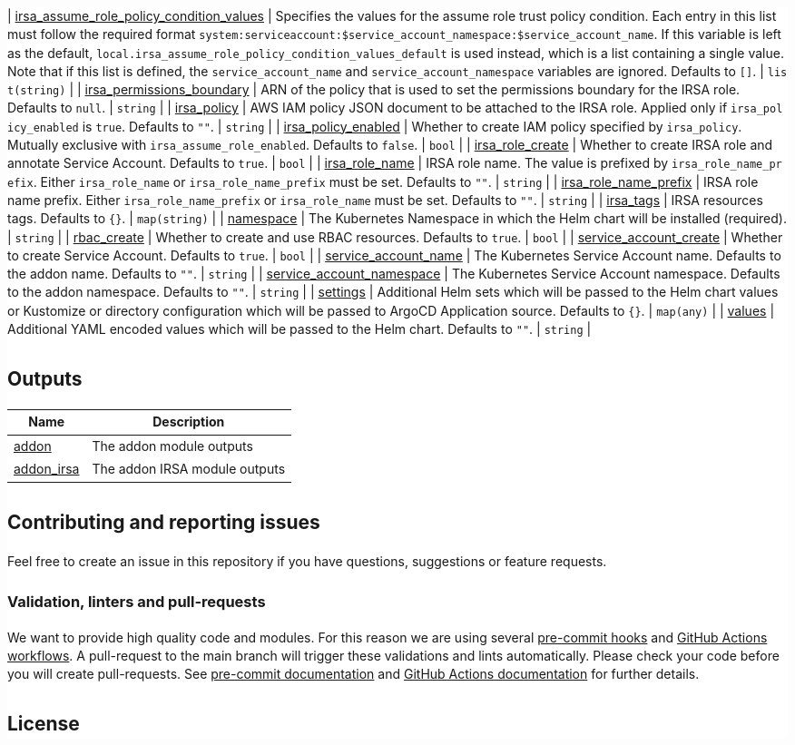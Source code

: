 | <a name="input_irsa_assume_role_policy_condition_values"></a> [irsa\_assume\_role\_policy\_condition\_values](#input\_irsa\_assume\_role\_policy\_condition\_values) | Specifies the values for the assume role trust policy condition. Each entry in this list must follow the required format `system:serviceaccount:$service_account_namespace:$service_account_name`. If this variable is left as the default, `local.irsa_assume_role_policy_condition_values_default` is used instead, which is a list containing a single value. Note that if this list is defined, the `service_account_name` and `service_account_namespace` variables are ignored. Defaults to `[]`. | `list(string)` |
| <a name="input_irsa_permissions_boundary"></a> [irsa\_permissions\_boundary](#input\_irsa\_permissions\_boundary) | ARN of the policy that is used to set the permissions boundary for the IRSA role. Defaults to `null`. | `string` |
| <a name="input_irsa_policy"></a> [irsa\_policy](#input\_irsa\_policy) | AWS IAM policy JSON document to be attached to the IRSA role. Applied only if `irsa_policy_enabled` is `true`. Defaults to `""`. | `string` |
| <a name="input_irsa_policy_enabled"></a> [irsa\_policy\_enabled](#input\_irsa\_policy\_enabled) | Whether to create IAM policy specified by `irsa_policy`. Mutually exclusive with `irsa_assume_role_enabled`. Defaults to `false`. | `bool` |
| <a name="input_irsa_role_create"></a> [irsa\_role\_create](#input\_irsa\_role\_create) | Whether to create IRSA role and annotate Service Account. Defaults to `true`. | `bool` |
| <a name="input_irsa_role_name"></a> [irsa\_role\_name](#input\_irsa\_role\_name) | IRSA role name. The value is prefixed by `irsa_role_name_prefix`. Either `irsa_role_name` or `irsa_role_name_prefix` must be set. Defaults to `""`. | `string` |
| <a name="input_irsa_role_name_prefix"></a> [irsa\_role\_name\_prefix](#input\_irsa\_role\_name\_prefix) | IRSA role name prefix. Either `irsa_role_name_prefix` or `irsa_role_name` must be set. Defaults to `""`. | `string` |
| <a name="input_irsa_tags"></a> [irsa\_tags](#input\_irsa\_tags) | IRSA resources tags. Defaults to `{}`. | `map(string)` |
| <a name="input_namespace"></a> [namespace](#input\_namespace) | The Kubernetes Namespace in which the Helm chart will be installed (required). | `string` |
| <a name="input_rbac_create"></a> [rbac\_create](#input\_rbac\_create) | Whether to create and use RBAC resources. Defaults to `true`. | `bool` |
| <a name="input_service_account_create"></a> [service\_account\_create](#input\_service\_account\_create) | Whether to create Service Account. Defaults to `true`. | `bool` |
| <a name="input_service_account_name"></a> [service\_account\_name](#input\_service\_account\_name) | The Kubernetes Service Account name. Defaults to the addon name. Defaults to `""`. | `string` |
| <a name="input_service_account_namespace"></a> [service\_account\_namespace](#input\_service\_account\_namespace) | The Kubernetes Service Account namespace. Defaults to the addon namespace. Defaults to `""`. | `string` |
| <a name="input_settings"></a> [settings](#input\_settings) | Additional Helm sets which will be passed to the Helm chart values or Kustomize or directory configuration which will be passed to ArgoCD Application source. Defaults to `{}`. | `map(any)` |
| <a name="input_values"></a> [values](#input\_values) | Additional YAML encoded values which will be passed to the Helm chart. Defaults to `""`. | `string` |
## Outputs

| Name | Description |
|------|-------------|
| <a name="output_addon"></a> [addon](#output\_addon) | The addon module outputs |
| <a name="output_addon_irsa"></a> [addon\_irsa](#output\_addon\_irsa) | The addon IRSA module outputs |
## Contributing and reporting issues

Feel free to create an issue in this repository if you have questions, suggestions or feature requests.

### Validation, linters and pull-requests

We want to provide high quality code and modules. For this reason we are using
several [pre-commit hooks](.pre-commit-config.yaml) and
[GitHub Actions workflows](.github/workflows/). A pull-request to the
main branch will trigger these validations and lints automatically. Please
check your code before you will create pull-requests. See
[pre-commit documentation](https://pre-commit.com/) and
[GitHub Actions documentation](https://docs.github.com/en/actions) for further
details.

## License
